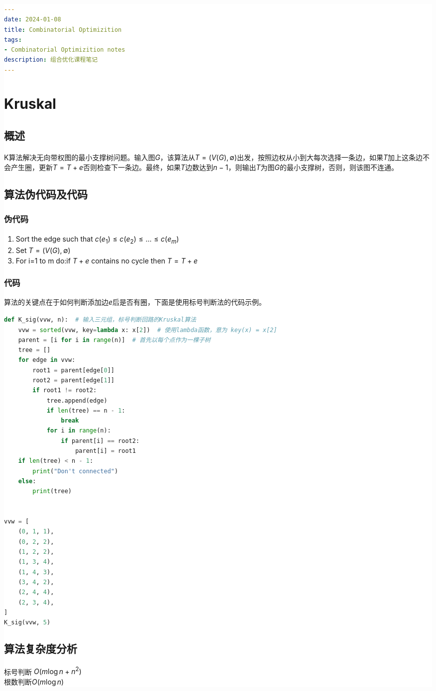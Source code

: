 ```yaml
---
date: 2024-01-08
title: Combinatorial Optimizition
tags:
- Combinatorial Optimizition notes
description: 组合优化课程笔记
---
```

# Kruskal
## 概述
K算法解决无向带权图的最小支撑树问题。输入图$G$，该算法从$T = (V(G),\emptyset)$出发，按照边权从小到大每次选择一条边，如果$T$加上这条边不会产生圈，更新$T=T+e$否则检查下一条边。最终，如果$T$边数达到$n-1$，则输出$T$为图$G$的最小支撑树，否则，则该图不连通。
## 算法伪代码及代码
### 伪代码
1. Sort the edge such that $c(e_1)\leq c(e_2)\leq \dots \leq c(e_m)$
2. Set $T = (V(G),\emptyset)$
3. For i=1 to m do:if $T+e$ contains no cycle then $T = T+e$
### 代码
算法的关键点在于如何判断添加边$e$后是否有圈，下面是使用标号判断法的代码示例。
```python
def K_sig(vvw, n):  # 输入三元组，标号判断回路的Kruskal算法
    vvw = sorted(vvw, key=lambda x: x[2])  # 使用lambda函数，意为 key(x) = x[2]
    parent = [i for i in range(n)]  # 首先以每个点作为一棵子树
    tree = []
    for edge in vvw:
        root1 = parent[edge[0]]
        root2 = parent[edge[1]]
        if root1 != root2:
            tree.append(edge)
            if len(tree) == n - 1:
                break
            for i in range(n):
                if parent[i] == root2:
                    parent[i] = root1
    if len(tree) < n - 1:
        print("Don't connected")
    else:
        print(tree)


vvw = [
    (0, 1, 1),
    (0, 2, 2),
    (1, 2, 2),
    (1, 3, 4),
    (1, 4, 3),
    (3, 4, 2),
    (2, 4, 4),
    (2, 3, 4),
]
K_sig(vvw, 5)

```
## 算法复杂度分析
标号判断 $O(m\log n + n^2)$    
根数判断$O(m\log n)$     
